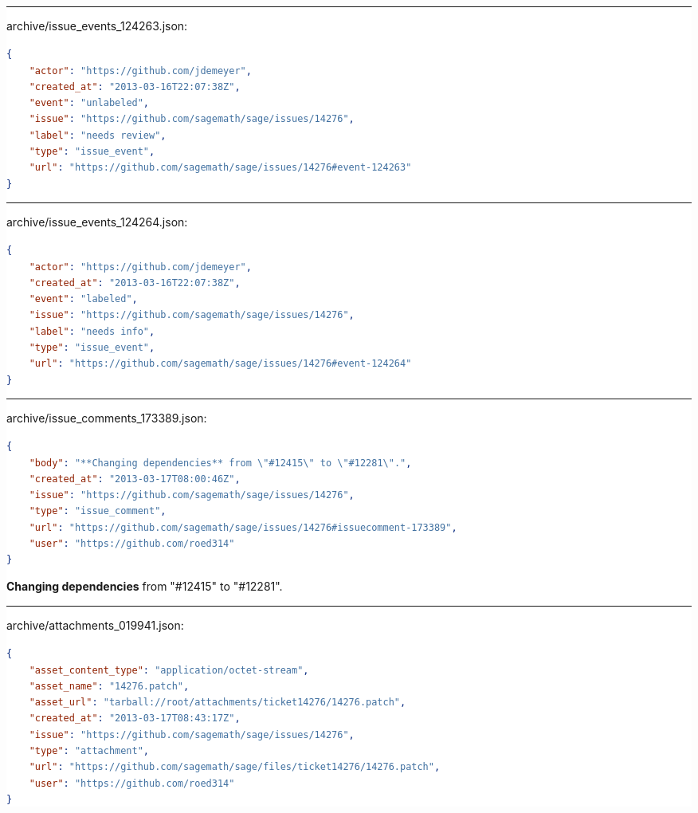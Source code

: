 

---

archive/issue_events_124263.json:
```json
{
    "actor": "https://github.com/jdemeyer",
    "created_at": "2013-03-16T22:07:38Z",
    "event": "unlabeled",
    "issue": "https://github.com/sagemath/sage/issues/14276",
    "label": "needs review",
    "type": "issue_event",
    "url": "https://github.com/sagemath/sage/issues/14276#event-124263"
}
```



---

archive/issue_events_124264.json:
```json
{
    "actor": "https://github.com/jdemeyer",
    "created_at": "2013-03-16T22:07:38Z",
    "event": "labeled",
    "issue": "https://github.com/sagemath/sage/issues/14276",
    "label": "needs info",
    "type": "issue_event",
    "url": "https://github.com/sagemath/sage/issues/14276#event-124264"
}
```



---

archive/issue_comments_173389.json:
```json
{
    "body": "**Changing dependencies** from \"#12415\" to \"#12281\".",
    "created_at": "2013-03-17T08:00:46Z",
    "issue": "https://github.com/sagemath/sage/issues/14276",
    "type": "issue_comment",
    "url": "https://github.com/sagemath/sage/issues/14276#issuecomment-173389",
    "user": "https://github.com/roed314"
}
```

**Changing dependencies** from "#12415" to "#12281".



---

archive/attachments_019941.json:
```json
{
    "asset_content_type": "application/octet-stream",
    "asset_name": "14276.patch",
    "asset_url": "tarball://root/attachments/ticket14276/14276.patch",
    "created_at": "2013-03-17T08:43:17Z",
    "issue": "https://github.com/sagemath/sage/issues/14276",
    "type": "attachment",
    "url": "https://github.com/sagemath/sage/files/ticket14276/14276.patch",
    "user": "https://github.com/roed314"
}
```
